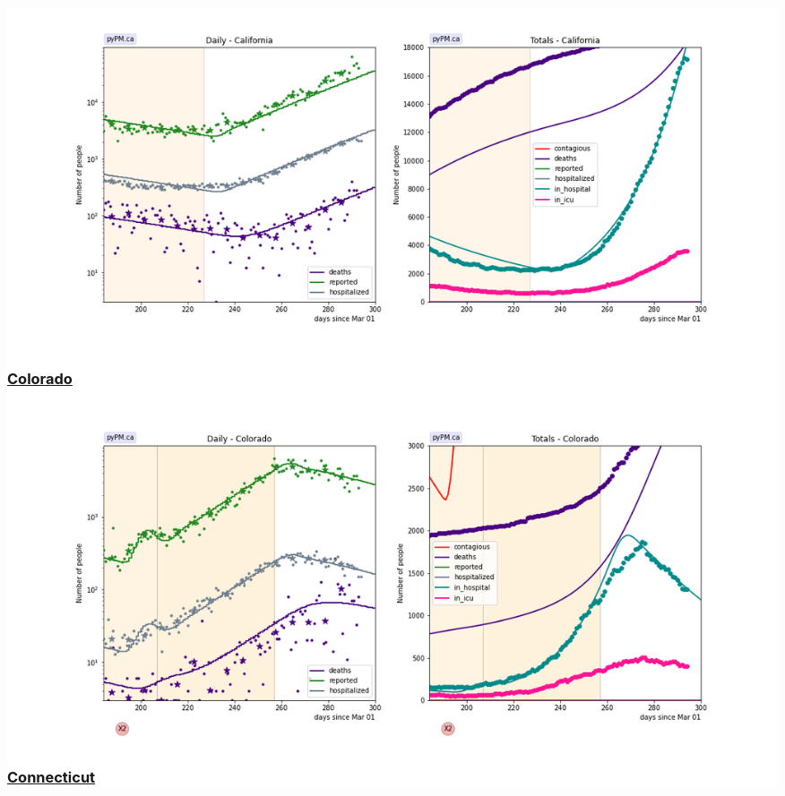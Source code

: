 ![ca](img/ca_2_6_1220_h.png)

### [Colorado](img/co_2_6_1220.pdf)

![co](img/co_2_6_1220.png)

### [Connecticut](img/ct_2_6_1220.pdf)
